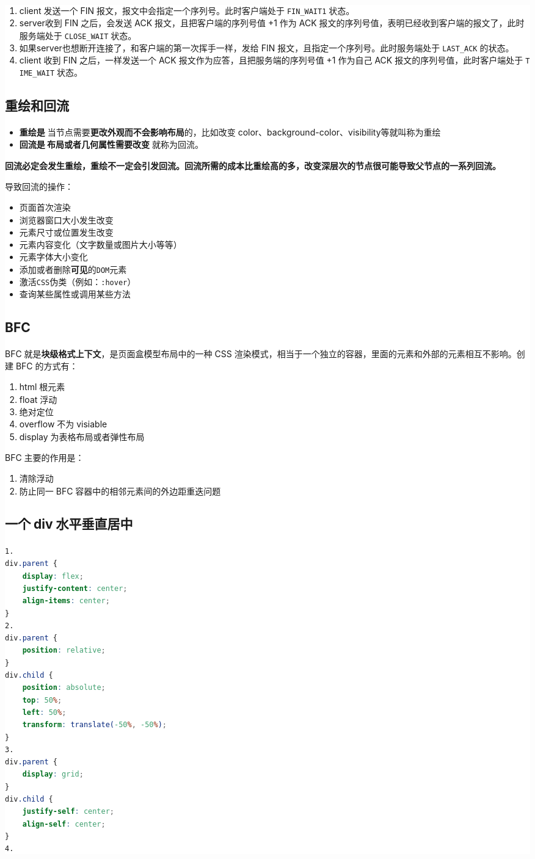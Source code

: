 1. client 发送一个 FIN 报文，报文中会指定一个序列号。此时客户端处于 `FIN_WAIT1` 状态。
2. server收到 FIN 之后，会发送 ACK 报文，且把客户端的序列号值 +1 作为 ACK 报文的序列号值，表明已经收到客户端的报文了，此时服务端处于 `CLOSE_WAIT` 状态。
3. 如果server也想断开连接了，和客户端的第一次挥手一样，发给 FIN 报文，且指定一个序列号。此时服务端处于 `LAST_ACK` 的状态。
4. client 收到 FIN 之后，一样发送一个 ACK 报文作为应答，且把服务端的序列号值 +1 作为自己 ACK 报文的序列号值，此时客户端处于 `TIME_WAIT` 状态。

## 重绘和回流

- **重绘是** 当节点需要**更改外观而不会影响布局**的，比如改变 color、background-color、visibility等就叫称为重绘
- **回流是 布局或者几何属性需要改变** 就称为回流。

**回流必定会发生重绘，重绘不一定会引发回流。回流所需的成本比重绘高的多，改变深层次的节点很可能导致父节点的一系列回流。**

导致回流的操作：

- 页面首次渲染
- 浏览器窗口大小发生改变
- 元素尺寸或位置发生改变
- 元素内容变化（文字数量或图片大小等等）
- 元素字体大小变化
- 添加或者删除**可见**的`DOM`元素
- 激活`CSS`伪类（例如：`:hover`）
- 查询某些属性或调用某些方法

## BFC

BFC 就是**块级格式上下文**，是页面盒模型布局中的一种 CSS 渲染模式，相当于一个独立的容器，里面的元素和外部的元素相互不影响。创建 BFC 的方式有：

1. html 根元素
2. float 浮动
3. 绝对定位
4. overflow 不为 visiable
5. display 为表格布局或者弹性布局

BFC 主要的作用是：

1. 清除浮动
2. 防止同一 BFC 容器中的相邻元素间的外边距重迭问题

## 一个 div 水平垂直居中

```css
1. 
div.parent {
    display: flex;
    justify-content: center;
    align-items: center;
}
2. 
div.parent {
    position: relative; 
}
div.child {
    position: absolute; 
    top: 50%;
    left: 50%;
    transform: translate(-50%, -50%);  
}
3.
div.parent {
    display: grid;
}
div.child {
    justify-self: center;
    align-self: center;
}
4.
```